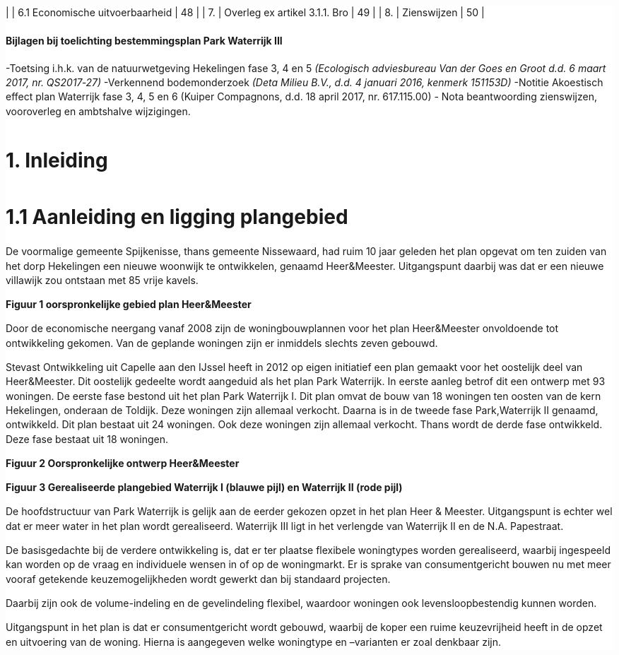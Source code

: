 |    | 6.1 Economische uitvoerbaarheid                  | 48 |
| 7. | Overleg ex artikel 3.1.1. Bro                    | 49 |
| 8. | Zienswijzen                                      | 50 |

#### **Bijlagen bij toelichting bestemmingsplan Park Waterrijk III**

-Toetsing i.h.k. van de natuurwetgeving Hekelingen fase 3, 4 en 5 *(Ecologisch adviesbureau Van der Goes en Groot d.d. 6 maart 2017, nr. QS2017‐27)* -Verkennend bodemonderzoek *(Deta Milieu B.V., d.d. 4 januari 2016, kenmerk 151153D)* -Notitie Akoestisch effect plan Waterrijk fase 3, 4, 5 en 6 (Kuiper Compagnons, d.d. 18 april 2017, nr. 617.115.00) - Nota beantwoording zienswijzen, vooroverleg en ambtshalve wijzigingen.

# **1. Inleiding**

# **1.1 Aanleiding en ligging plangebied**

De voormalige gemeente Spijkenisse, thans gemeente Nissewaard, had ruim 10 jaar geleden het plan opgevat om ten zuiden van het dorp Hekelingen een nieuwe woonwijk te ontwikkelen, genaamd Heer&Meester. Uitgangspunt daarbij was dat er een nieuwe villawijk zou ontstaan met 85 vrije kavels.

**Figuur 1 oorspronkelijke gebied plan Heer&Meester**

Door de economische neergang vanaf 2008 zijn de woningbouwplannen voor het plan Heer&Meester onvoldoende tot ontwikkeling gekomen. Van de geplande woningen zijn er inmiddels slechts zeven gebouwd.

Stevast Ontwikkeling uit Capelle aan den IJssel heeft in 2012 op eigen initiatief een plan gemaakt voor het oostelijk deel van Heer&Meester. Dit oostelijk gedeelte wordt aangeduid als het plan Park Waterrijk. In eerste aanleg betrof dit een ontwerp met 93 woningen. De eerste fase bestond uit het plan Park Waterrijk I. Dit plan omvat de bouw van 18 woningen ten oosten van de kern Hekelingen, onderaan de Toldijk. Deze woningen zijn allemaal verkocht. Daarna is in de tweede fase Park,Waterrijk II genaamd, ontwikkeld. Dit plan bestaat uit 24 woningen. Ook deze woningen zijn allemaal verkocht. Thans wordt de derde fase ontwikkeld. Deze fase bestaat uit 18 woningen.

**Figuur 2 Oorspronkelijke ontwerp Heer&Meester**

**Figuur 3 Gerealiseerde plangebied Waterrijk I (blauwe pijl) en Waterrijk II (rode pijl)**

De hoofdstructuur van Park Waterrijk is gelijk aan de eerder gekozen opzet in het plan Heer & Meester. Uitgangspunt is echter wel dat er meer water in het plan wordt gerealiseerd. Waterrijk III ligt in het verlengde van Waterrijk II en de N.A. Papestraat.

De basisgedachte bij de verdere ontwikkeling is, dat er ter plaatse flexibele woningtypes worden gerealiseerd, waarbij ingespeeld kan worden op de vraag en individuele wensen in of op de woningmarkt. Er is sprake van consumentgericht bouwen nu met meer vooraf getekende keuzemogelijkheden wordt gewerkt dan bij standaard projecten.

Daarbij zijn ook de volume-indeling en de gevelindeling flexibel, waardoor woningen ook levensloopbestendig kunnen worden.

Uitgangspunt in het plan is dat er consumentgericht wordt gebouwd, waarbij de koper een ruime keuzevrijheid heeft in de opzet en uitvoering van de woning. Hierna is aangegeven welke woningtype en –varianten er zoal denkbaar zijn.
